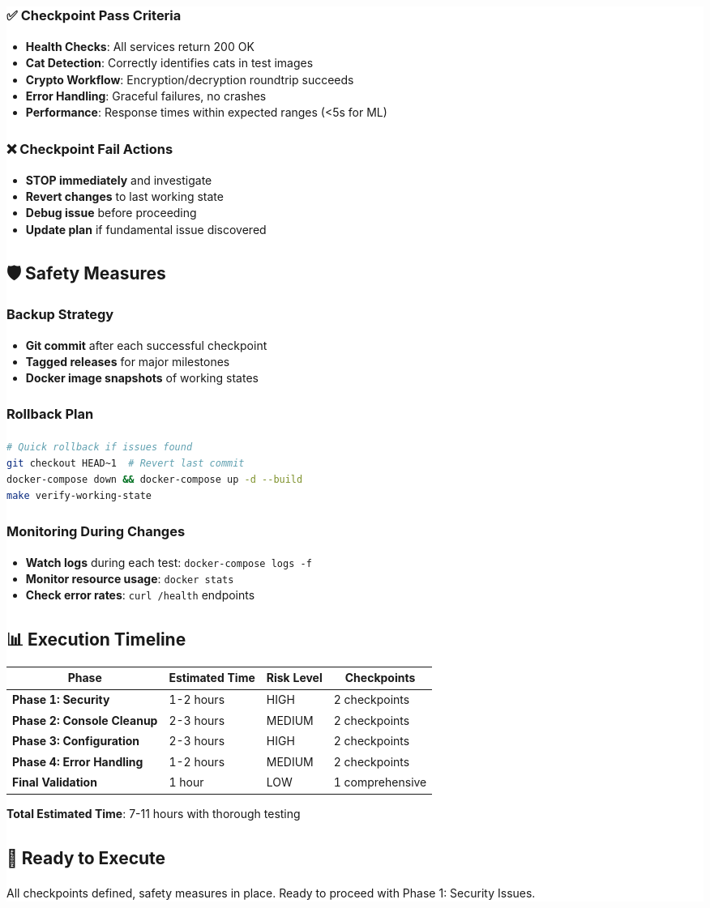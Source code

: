 ### **✅ Checkpoint Pass Criteria**
- **Health Checks**: All services return 200 OK
- **Cat Detection**: Correctly identifies cats in test images  
- **Crypto Workflow**: Encryption/decryption roundtrip succeeds
- **Error Handling**: Graceful failures, no crashes
- **Performance**: Response times within expected ranges (<5s for ML)

### **❌ Checkpoint Fail Actions**
- **STOP immediately** and investigate
- **Revert changes** to last working state
- **Debug issue** before proceeding
- **Update plan** if fundamental issue discovered

## 🛡️ **Safety Measures**

### **Backup Strategy**
- **Git commit** after each successful checkpoint
- **Tagged releases** for major milestones
- **Docker image snapshots** of working states

### **Rollback Plan**
```bash
# Quick rollback if issues found
git checkout HEAD~1  # Revert last commit
docker-compose down && docker-compose up -d --build
make verify-working-state
```

### **Monitoring During Changes**
- **Watch logs** during each test: `docker-compose logs -f`
- **Monitor resource usage**: `docker stats`
- **Check error rates**: `curl /health` endpoints

## 📊 **Execution Timeline**

| Phase | Estimated Time | Risk Level | Checkpoints |
|-------|-------|------------|-------------|
| **Phase 1: Security** | 1-2 hours | HIGH | 2 checkpoints |
| **Phase 2: Console Cleanup** | 2-3 hours | MEDIUM | 2 checkpoints |
| **Phase 3: Configuration** | 2-3 hours | HIGH | 2 checkpoints |
| **Phase 4: Error Handling** | 1-2 hours | MEDIUM | 2 checkpoints |
| **Final Validation** | 1 hour | LOW | 1 comprehensive |

**Total Estimated Time**: 7-11 hours with thorough testing

## 🚀 **Ready to Execute**

All checkpoints defined, safety measures in place. Ready to proceed with Phase 1: Security Issues.
